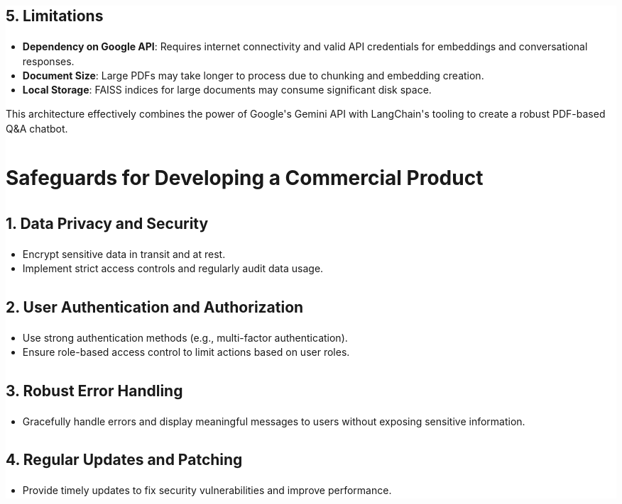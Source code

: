 ## **5. Limitations**
- **Dependency on Google API**: Requires internet connectivity and valid API credentials for embeddings and conversational responses.
- **Document Size**: Large PDFs may take longer to process due to chunking and embedding creation.
- **Local Storage**: FAISS indices for large documents may consume significant disk space.

This architecture effectively combines the power of Google's Gemini API with LangChain's tooling to create a robust PDF-based Q&A chatbot.

# **Safeguards for Developing a Commercial Product**

## **1. Data Privacy and Security**
- Encrypt sensitive data in transit and at rest.
- Implement strict access controls and regularly audit data usage.

## **2. User Authentication and Authorization**
- Use strong authentication methods (e.g., multi-factor authentication).
- Ensure role-based access control to limit actions based on user roles.

## **3. Robust Error Handling**
- Gracefully handle errors and display meaningful messages to users without exposing sensitive information.

## **4. Regular Updates and Patching**
- Provide timely updates to fix security vulnerabilities and improve performance.

